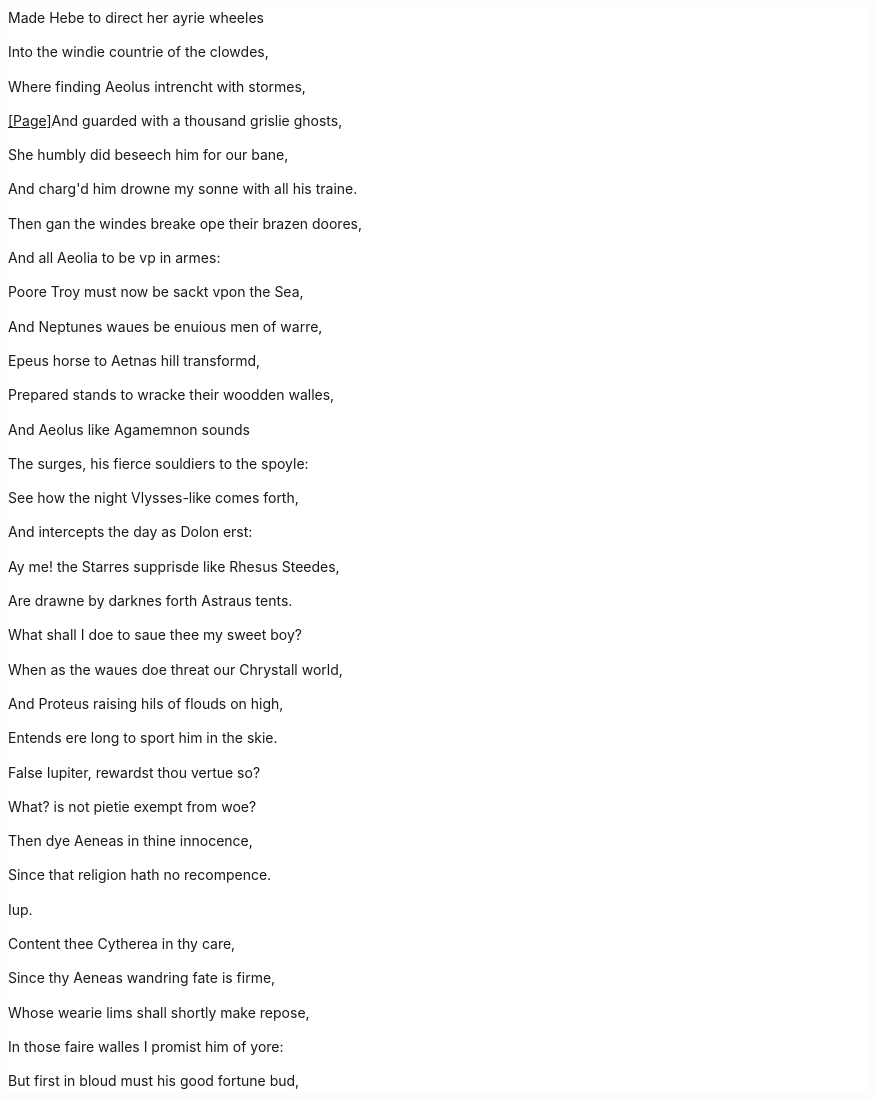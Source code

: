 Made Hebe to direct her ayrie wheeles

Into the windie countrie of the clowdes,

Where finding Aeolus intrencht with stormes,

[[Page]](http://eebo.chadwyck.com/downloadtiff?vid=10428&page=3)And guarded
with a thousand grislie ghosts,

She humbly did beseech him for our bane,

And charg'd him drowne my sonne with all his traine.

Then gan the windes breake ope their brazen doores,

And all Aeolia to be vp in armes:

Poore Troy must now be sackt vpon the Sea,

And Neptunes waues be enuious men of warre,

Epeus horse to Aetnas hill transformd,

Prepared stands to wracke their woodden walles,

And Aeolus like Agamemnon sounds

The surges, his fierce souldiers to the spoyle:

See how the night Vlysses-like comes forth,

And intercepts the day as Dolon erst:

Ay me! the Starres supprisde like Rhesus Steedes,

Are drawne by darknes forth Astraus tents.

What shall I doe to saue thee my sweet boy?

When as the waues doe threat our Chrystall world,

And Proteus raising hils of flouds on high,

Entends ere long to sport him in the skie.

False Iupiter, rewardst thou vertue so?

What? is not pietie exempt from woe?

Then dye Aeneas in thine innocence,

Since that religion hath no recompence.

Iup.

Content thee Cytherea in thy care,

Since thy Aeneas wandring fate is firme,

Whose wearie lims shall shortly make repose,

In those faire walles I promist him of yore:

But first in bloud must his good fortune bud,
